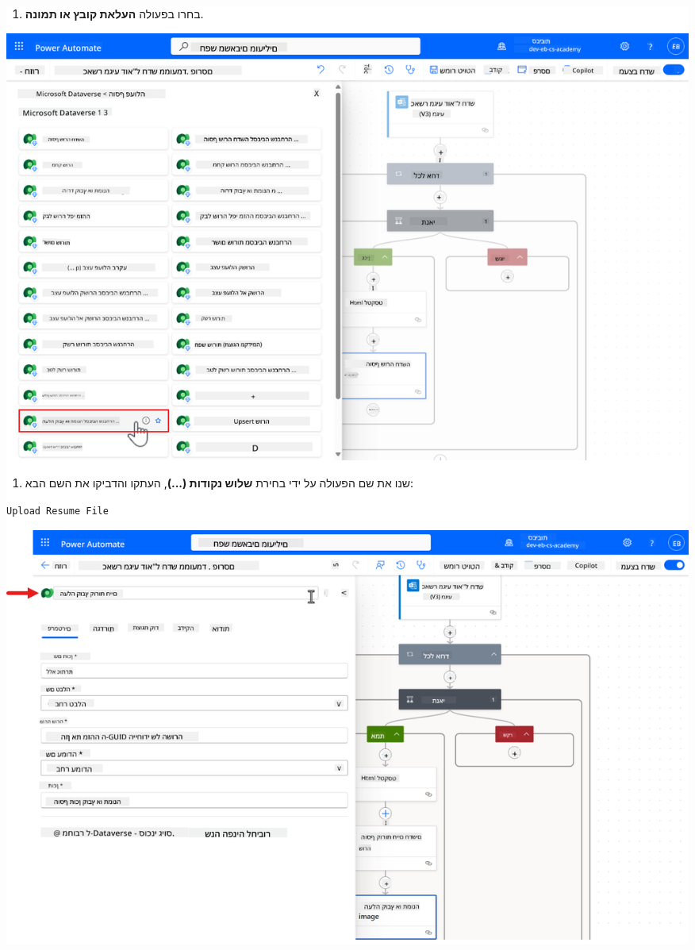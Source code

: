 1. בחרו בפעולה **העלאת קובץ או תמונה**.

![הוספת פעולה העלאת קובץ או תמונה](../../../../../translated_images/3.1_29_AddUploadAFileOrAnImage.e40ab21b735e37bd1fdb5020b7433d1a2f01d6e387bc43a437e970c6e20ee779.he.png)

1. שנו את שם הפעולה על ידי בחירת **שלוש נקודות (...)**, העתקו והדביקו את השם הבא:

```text
Upload Resume File
```

![שינוי שם הפעולה](../../../../../translated_images/3.1_30_RenameAction.c316fdf225f88e5c3ee26649e672472829c3372c804b544a1372b0455937c204.he.png)
